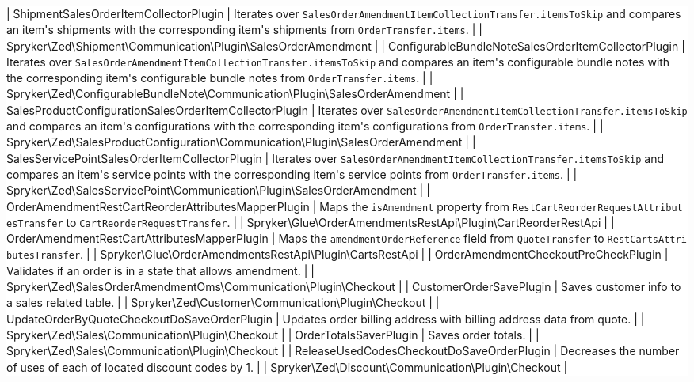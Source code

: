 | ShipmentSalesOrderItemCollectorPlugin                                  | Iterates over `SalesOrderAmendmentItemCollectionTransfer.itemsToSkip` and compares an item's shipments with the corresponding item's shipments from `OrderTransfer.items`.                                 |                                                                                                                                                    | Spryker\Zed\Shipment\Communication\Plugin\SalesOrderAmendment                        |
| ConfigurableBundleNoteSalesOrderItemCollectorPlugin                    | Iterates over `SalesOrderAmendmentItemCollectionTransfer.itemsToSkip` and compares an item's configurable bundle notes with the corresponding item's configurable bundle notes from `OrderTransfer.items`. |                                                                                                                                                    | Spryker\Zed\ConfigurableBundleNote\Communication\Plugin\SalesOrderAmendment          |
| SalesProductConfigurationSalesOrderItemCollectorPlugin                 | Iterates over `SalesOrderAmendmentItemCollectionTransfer.itemsToSkip` and compares an item's configurations with the corresponding item's configurations from `OrderTransfer.items`.                       |                                                                                                                                                    | Spryker\Zed\SalesProductConfiguration\Communication\Plugin\SalesOrderAmendment       |
| SalesServicePointSalesOrderItemCollectorPlugin                         | Iterates over `SalesOrderAmendmentItemCollectionTransfer.itemsToSkip` and compares an item's service points with the corresponding item's service points from `OrderTransfer.items`.                       |                                                                                                                                                    | Spryker\Zed\SalesServicePoint\Communication\Plugin\SalesOrderAmendment               |
| OrderAmendmentRestCartReorderAttributesMapperPlugin                    | Maps the `isAmendment` property from `RestCartReorderRequestAttributesTransfer` to `CartReorderRequestTransfer`.                                                                                           |                                                                                                                                                    | Spryker\Glue\OrderAmendmentsRestApi\Plugin\CartReorderRestApi                        |
| OrderAmendmentRestCartAttributesMapperPlugin                           | Maps the `amendmentOrderReference` field from `QuoteTransfer` to `RestCartsAttributesTransfer`.                                                                                                            |                                                                                                                                                    | Spryker\Glue\OrderAmendmentsRestApi\Plugin\CartsRestApi                              |
| OrderAmendmentCheckoutPreCheckPlugin                                   | Validates if an order is in a state that allows amendment.                                                                                                                                                 |                                                                                                                                                    | Spryker\Zed\SalesOrderAmendmentOms\Communication\Plugin\Checkout                     |
| CustomerOrderSavePlugin                                                | Saves customer info to a sales related table.                                                                                                                                                              |                                                                                                                                                    | Spryker\Zed\Customer\Communication\Plugin\Checkout                                   |
| UpdateOrderByQuoteCheckoutDoSaveOrderPlugin                            | Updates order billing address with billing address data from quote.                                                                                                                                        |                                                                                                                                                    | Spryker\Zed\Sales\Communication\Plugin\Checkout                                      |
| OrderTotalsSaverPlugin                                                 | Saves order totals.                                                                                                                                                                                        |                                                                                                                                                    | Spryker\Zed\Sales\Communication\Plugin\Checkout                                      |
| ReleaseUsedCodesCheckoutDoSaveOrderPlugin                              | Decreases the number of uses of each of located discount codes by 1.                                                                                                                                       |                                                                                                                                                    | Spryker\Zed\Discount\Communication\Plugin\Checkout                                   |